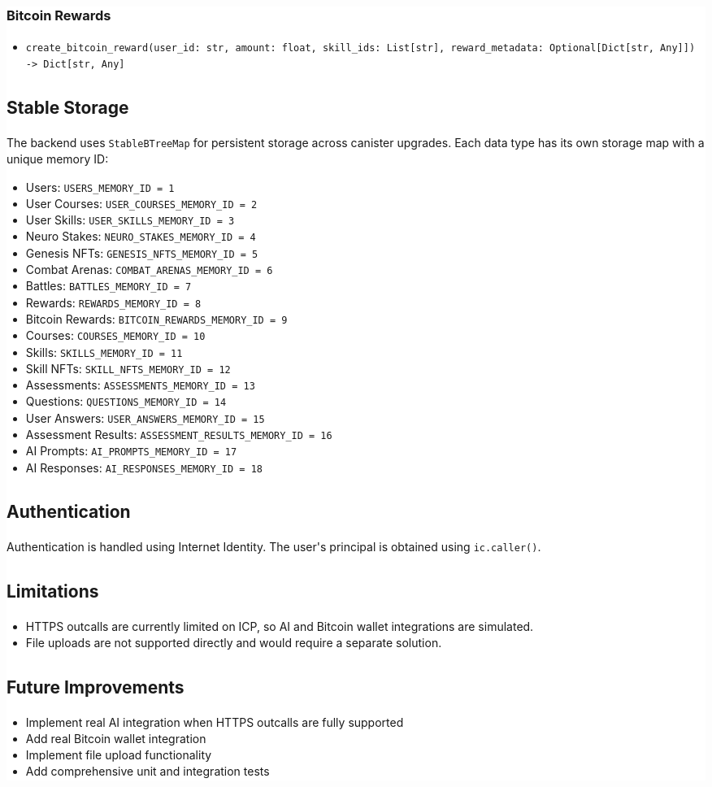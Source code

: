 ### Bitcoin Rewards

- `create_bitcoin_reward(user_id: str, amount: float, skill_ids: List[str], reward_metadata: Optional[Dict[str, Any]]) -> Dict[str, Any]`

## Stable Storage

The backend uses `StableBTreeMap` for persistent storage across canister upgrades. Each data type has its own storage map with a unique memory ID:

- Users: `USERS_MEMORY_ID = 1`
- User Courses: `USER_COURSES_MEMORY_ID = 2`
- User Skills: `USER_SKILLS_MEMORY_ID = 3`
- Neuro Stakes: `NEURO_STAKES_MEMORY_ID = 4`
- Genesis NFTs: `GENESIS_NFTS_MEMORY_ID = 5`
- Combat Arenas: `COMBAT_ARENAS_MEMORY_ID = 6`
- Battles: `BATTLES_MEMORY_ID = 7`
- Rewards: `REWARDS_MEMORY_ID = 8`
- Bitcoin Rewards: `BITCOIN_REWARDS_MEMORY_ID = 9`
- Courses: `COURSES_MEMORY_ID = 10`
- Skills: `SKILLS_MEMORY_ID = 11`
- Skill NFTs: `SKILL_NFTS_MEMORY_ID = 12`
- Assessments: `ASSESSMENTS_MEMORY_ID = 13`
- Questions: `QUESTIONS_MEMORY_ID = 14`
- User Answers: `USER_ANSWERS_MEMORY_ID = 15`
- Assessment Results: `ASSESSMENT_RESULTS_MEMORY_ID = 16`
- AI Prompts: `AI_PROMPTS_MEMORY_ID = 17`
- AI Responses: `AI_RESPONSES_MEMORY_ID = 18`

## Authentication

Authentication is handled using Internet Identity. The user's principal is obtained using `ic.caller()`.

## Limitations

- HTTPS outcalls are currently limited on ICP, so AI and Bitcoin wallet integrations are simulated.
- File uploads are not supported directly and would require a separate solution.

## Future Improvements

- Implement real AI integration when HTTPS outcalls are fully supported
- Add real Bitcoin wallet integration
- Implement file upload functionality
- Add comprehensive unit and integration tests
